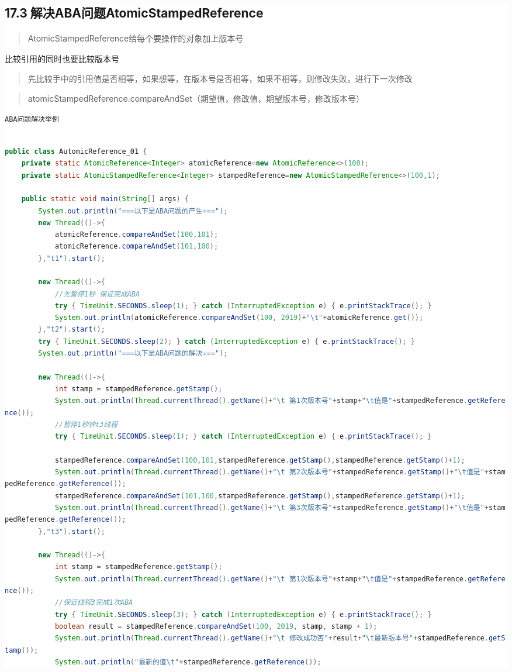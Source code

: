 ## 17.3 解决ABA问题AtomicStampedReference

> AtomicStampedReference给每个要操作的对象加上版本号

比较引用的同时也要比较版本号

> 先比较手中的引用值是否相等，如果想等，在版本号是否相等，如果不相等，则修改失败，进行下一次修改

> atomicStampedReference.compareAndSet（期望值，修改值，期望版本号，修改版本号）

`ABA问题解决举例`

```java

public class AutomicReference_01 {
    private static AtomicReference<Integer> atomicReference=new AtomicReference<>(100);
    private static AtomicStampedReference<Integer> stampedReference=new AtomicStampedReference<>(100,1);

    public static void main(String[] args) {
        System.out.println("===以下是ABA问题的产生===");
        new Thread(()->{
            atomicReference.compareAndSet(100,101);
            atomicReference.compareAndSet(101,100);
        },"t1").start();

        new Thread(()->{
            //先暂停1秒 保证完成ABA
            try { TimeUnit.SECONDS.sleep(1); } catch (InterruptedException e) { e.printStackTrace(); }
            System.out.println(atomicReference.compareAndSet(100, 2019)+"\t"+atomicReference.get());
        },"t2").start();
        try { TimeUnit.SECONDS.sleep(2); } catch (InterruptedException e) { e.printStackTrace(); }
        System.out.println("===以下是ABA问题的解决===");

        new Thread(()->{
            int stamp = stampedReference.getStamp();
            System.out.println(Thread.currentThread().getName()+"\t 第1次版本号"+stamp+"\t值是"+stampedReference.getReference());
            //暂停1秒钟t3线程
            try { TimeUnit.SECONDS.sleep(1); } catch (InterruptedException e) { e.printStackTrace(); }

            stampedReference.compareAndSet(100,101,stampedReference.getStamp(),stampedReference.getStamp()+1);
            System.out.println(Thread.currentThread().getName()+"\t 第2次版本号"+stampedReference.getStamp()+"\t值是"+stampedReference.getReference());
            stampedReference.compareAndSet(101,100,stampedReference.getStamp(),stampedReference.getStamp()+1);
            System.out.println(Thread.currentThread().getName()+"\t 第3次版本号"+stampedReference.getStamp()+"\t值是"+stampedReference.getReference());
        },"t3").start();

        new Thread(()->{
            int stamp = stampedReference.getStamp();
            System.out.println(Thread.currentThread().getName()+"\t 第1次版本号"+stamp+"\t值是"+stampedReference.getReference());
            //保证线程3完成1次ABA
            try { TimeUnit.SECONDS.sleep(3); } catch (InterruptedException e) { e.printStackTrace(); }
            boolean result = stampedReference.compareAndSet(100, 2019, stamp, stamp + 1);
            System.out.println(Thread.currentThread().getName()+"\t 修改成功否"+result+"\t最新版本号"+stampedReference.getStamp());
            System.out.println("最新的值\t"+stampedReference.getReference());
```
